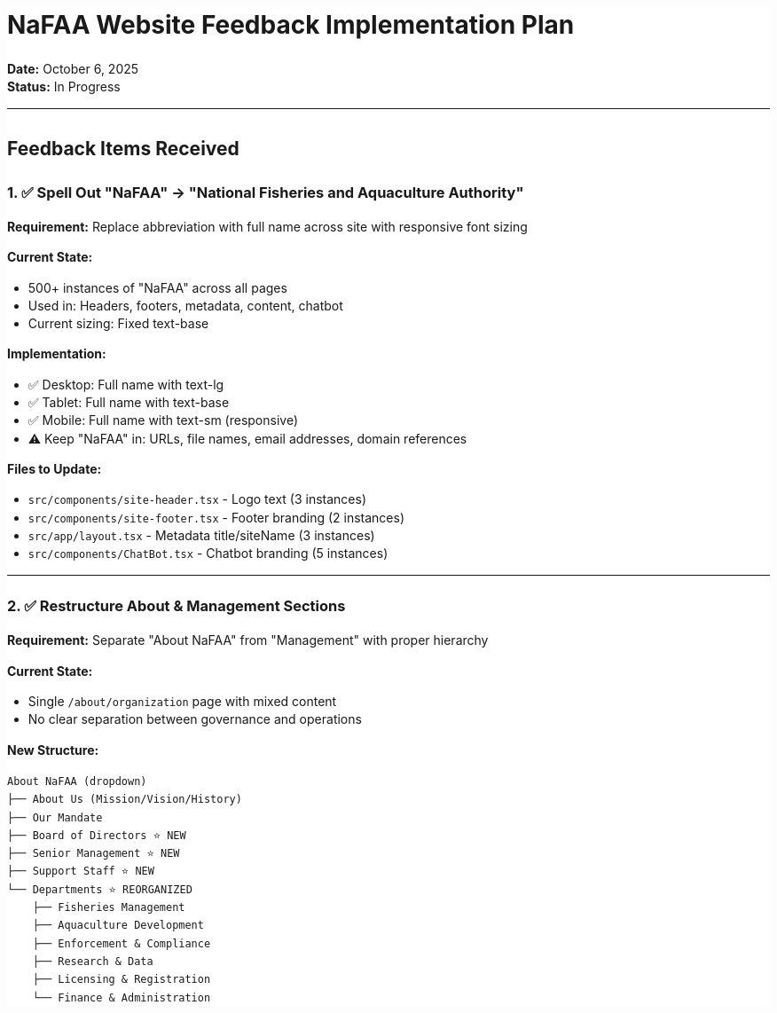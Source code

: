 # NaFAA Website Feedback Implementation Plan

**Date:** October 6, 2025  
**Status:** In Progress

---

## Feedback Items Received

### 1. ✅ Spell Out "NaFAA" → "National Fisheries and Aquaculture Authority"
**Requirement:** Replace abbreviation with full name across site with responsive font sizing

**Current State:**
- 500+ instances of "NaFAA" across all pages
- Used in: Headers, footers, metadata, content, chatbot
- Current sizing: Fixed text-base

**Implementation:**
- ✅ Desktop: Full name with text-lg
- ✅ Tablet: Full name with text-base  
- ✅ Mobile: Full name with text-sm (responsive)
- ⚠️ Keep "NaFAA" in: URLs, file names, email addresses, domain references

**Files to Update:**
- `src/components/site-header.tsx` - Logo text (3 instances)
- `src/components/site-footer.tsx` - Footer branding (2 instances)
- `src/app/layout.tsx` - Metadata title/siteName (3 instances)
- `src/components/ChatBot.tsx` - Chatbot branding (5 instances)

---

### 2. ✅ Restructure About & Management Sections
**Requirement:** Separate "About NaFAA" from "Management" with proper hierarchy

**Current State:**
- Single `/about/organization` page with mixed content
- No clear separation between governance and operations

**New Structure:**
```
About NaFAA (dropdown)
├── About Us (Mission/Vision/History)
├── Our Mandate
├── Board of Directors ⭐ NEW
├── Senior Management ⭐ NEW  
├── Support Staff ⭐ NEW
└── Departments ⭐ REORGANIZED
    ├── Fisheries Management
    ├── Aquaculture Development
    ├── Enforcement & Compliance
    ├── Research & Data
    ├── Licensing & Registration
    └── Finance & Administration
```
